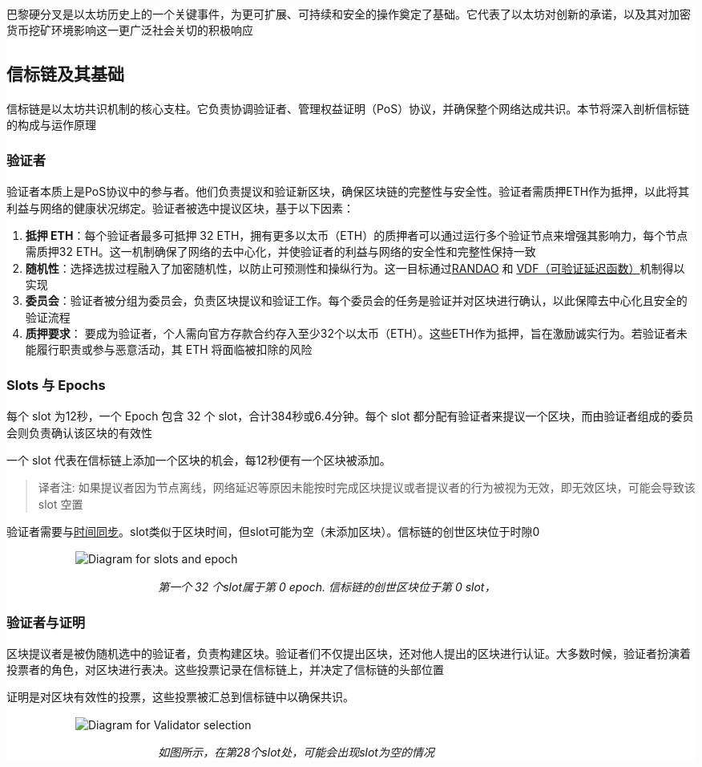 巴黎硬分叉是以太坊历史上的一个关键事件，为更可扩展、可持续和安全的操作奠定了基础。它代表了以太坊对创新的承诺，以及其对加密货币挖矿环境影响这一更广泛社会关切的积极响应

## 信标链及其基础

信标链是以太坊共识机制的核心支柱。它负责协调验证者、管理权益证明（PoS）协议，并确保整个网络达成共识。本节将深入剖析信标链的构成与运作原理

### 验证者
验证者本质上是PoS协议中的参与者。他们负责提议和验证新区块，确保区块链的完整性与安全性。验证者需质押ETH作为抵押，以此将其利益与网络的健康状况绑定。验证者被选中提议区块，基于以下因素：

1. **抵押 ETH**：每个验证者最多可抵押 32 ETH，拥有更多以太币（ETH）的质押者可以通过运行多个验证节点来增强其影响力，每个节点需质押32 ETH。这一机制确保了网络的去中心化，并使验证者的利益与网络的安全性和完整性保持一致
2. **随机性**：选择选拔过程融入了加密随机性，以防止可预测性和操纵行为。这一目标通过[RANDAO](https://inevitableeth.com/home/ethereum/network/consensus/randao) 和 [VDF（可验证延迟函数）](https://inevitableeth.com/home/ethereum/upgrades/consensus-updates/vdf)机制得以实现
3. **委员会**：验证者被分组为委员会，负责区块提议和验证工作。每个委员会的任务是验证并对区块进行确认，以此保障去中心化且安全的验证流程
4. **质押要求**： 要成为验证者，个人需向官方存款合约存入至少32个以太币（ETH）。这些ETH作为抵押，旨在激励诚实行为。若验证者未能履行职责或参与恶意活动，其 ETH 将面临被扣除的风险


### Slots 与 Epochs

每个 slot 为12秒，一个 Epoch 包含 32 个 slot，合计384秒或6.4分钟。每个 slot 都分配有验证者来提议一个区块，而由验证者组成的委员会则负责确认该区块的有效性

一个 slot 代表在信标链上添加一个区块的机会，每12秒便有一个区块被添加。
> 译者注:
> 如果提议者因为节点离线，网络延迟等原因未能按时完成区块提议或者提议者的行为被视为无效，即无效区块，可能会导致该 slot 空置

验证者需要与[时间同步]((https://ethresear.ch/t/network-adjusted-timestamps/4187))。slot类似于区块时间，但slot可能为空（未添加区块）。信标链的创世区块位于时隙0

<a id="img_slots_epochs"></a>

<figure class="diagram" style="margin-left:10%; width:80%">

![Diagram for slots and epoch](../../images/cl/slots-and-epochs.png)

<figcaption style="margin-left: 15%">

_第一个 32 个slot属于第 0 epoch. 信标链的创世区块位于第 0 slot，_

</figcaption>
</figure>

### 验证者与证明
区块提议者是被伪随机选中的验证者，负责构建区块。验证者们不仅提出区块，还对他人提出的区块进行认证。大多数时候，验证者扮演着投票者的角色，对区块进行表决。这些投票记录在信标链上，并决定了信标链的头部位置

证明是对区块有效性的投票，这些投票被汇总到信标链中以确保共识。

<a id="img_validators"></a>

<figure class="diagram" style="margin-left:10%; width:80%">

![Diagram for Validator selection](../../images/cl/validators.png)

<figcaption style="margin-left: 15%">

_如图所示，在第28个slot处，可能会出现slot为空的情况_
